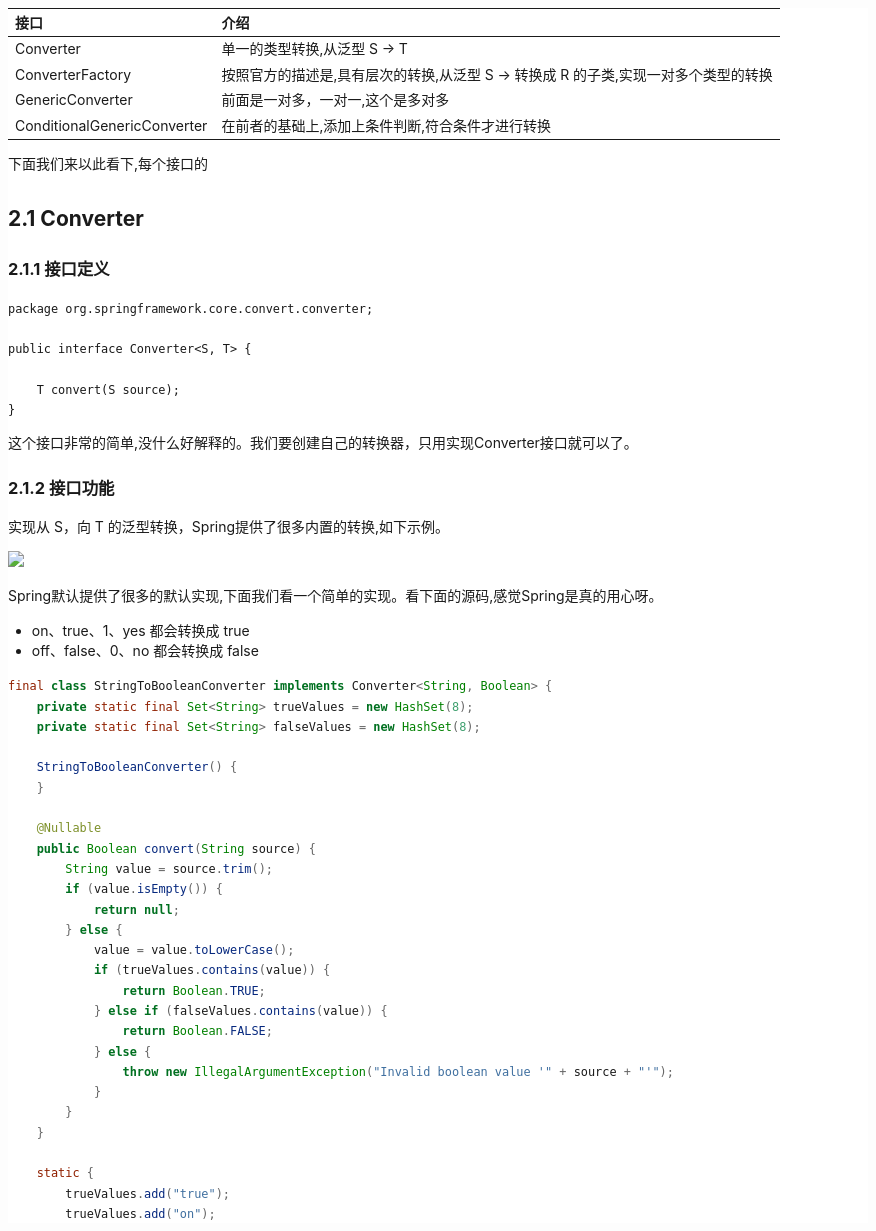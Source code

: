 |接口|介绍|
|:--|:--|
|Converter|单一的类型转换,从泛型 S -> T|
|ConverterFactory|按照官方的描述是,具有层次的转换,从泛型 S -> 转换成 R 的子类,实现一对多个类型的转换|
|GenericConverter|前面是一对多，一对一,这个是多对多|
|ConditionalGenericConverter|在前者的基础上,添加上条件判断,符合条件才进行转换|

下面我们来以此看下,每个接口的

## 2.1 Converter

### 2.1.1 接口定义

```
package org.springframework.core.convert.converter;

public interface Converter<S, T> {

    T convert(S source);
}
```

这个接口非常的简单,没什么好解释的。我们要创建自己的转换器，只用实现Converter接口就可以了。

### 2.1.2 接口功能

实现从 S，向 T 的泛型转换，Spring提供了很多内置的转换,如下示例。

![](https://img-blog.csdnimg.cn/img_convert/c8d837bbb35e0881eb6ef53422e7bd5a.png)

Spring默认提供了很多的默认实现,下面我们看一个简单的实现。看下面的源码,感觉Spring是真的用心呀。

- on、true、1、yes 都会转换成 true
- off、false、0、no 都会转换成 false


```java
final class StringToBooleanConverter implements Converter<String, Boolean> {
    private static final Set<String> trueValues = new HashSet(8);
    private static final Set<String> falseValues = new HashSet(8);

    StringToBooleanConverter() {
    }

    @Nullable
    public Boolean convert(String source) {
        String value = source.trim();
        if (value.isEmpty()) {
            return null;
        } else {
            value = value.toLowerCase();
            if (trueValues.contains(value)) {
                return Boolean.TRUE;
            } else if (falseValues.contains(value)) {
                return Boolean.FALSE;
            } else {
                throw new IllegalArgumentException("Invalid boolean value '" + source + "'");
            }
        }
    }

    static {
        trueValues.add("true");
        trueValues.add("on");
```